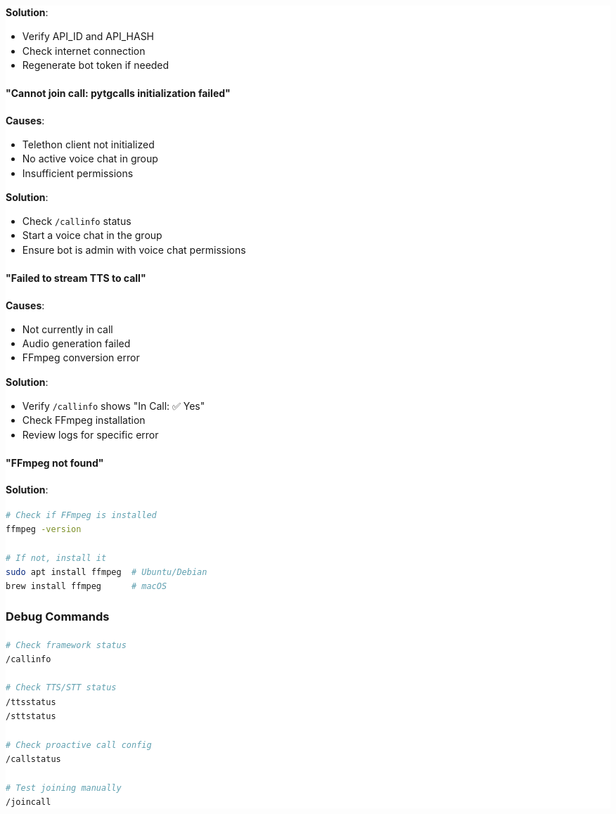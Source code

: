**Solution**:
- Verify API_ID and API_HASH
- Check internet connection
- Regenerate bot token if needed

#### "Cannot join call: pytgcalls initialization failed"
**Causes**:
- Telethon client not initialized
- No active voice chat in group
- Insufficient permissions

**Solution**:
- Check `/callinfo` status
- Start a voice chat in the group
- Ensure bot is admin with voice chat permissions

#### "Failed to stream TTS to call"
**Causes**:
- Not currently in call
- Audio generation failed
- FFmpeg conversion error

**Solution**:
- Verify `/callinfo` shows "In Call: ✅ Yes"
- Check FFmpeg installation
- Review logs for specific error

#### "FFmpeg not found"
**Solution**:
```bash
# Check if FFmpeg is installed
ffmpeg -version

# If not, install it
sudo apt install ffmpeg  # Ubuntu/Debian
brew install ffmpeg      # macOS
```

### Debug Commands

```bash
# Check framework status
/callinfo

# Check TTS/STT status
/ttsstatus
/sttstatus

# Check proactive call config
/callstatus

# Test joining manually
/joincall
```
